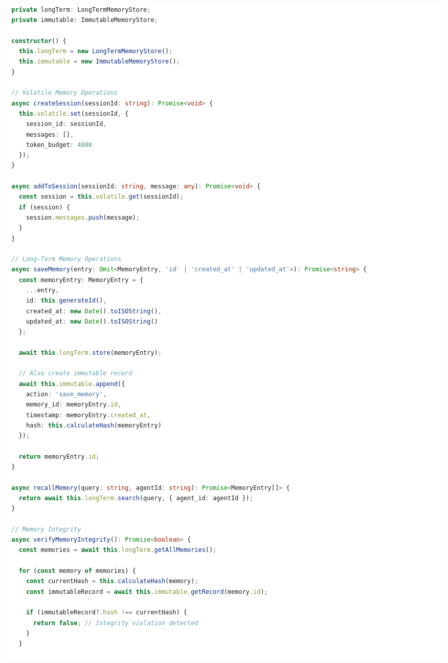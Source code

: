 ```typescript
  private longTerm: LongTermMemoryStore;
  private immutable: ImmutableMemoryStore;
  
  constructor() {
    this.longTerm = new LongTermMemoryStore();
    this.immutable = new ImmutableMemoryStore();
  }
  
  // Volatile Memory Operations
  async createSession(sessionId: string): Promise<void> {
    this.volatile.set(sessionId, {
      session_id: sessionId,
      messages: [],
      token_budget: 4000
    });
  }
  
  async addToSession(sessionId: string, message: any): Promise<void> {
    const session = this.volatile.get(sessionId);
    if (session) {
      session.messages.push(message);
    }
  }
  
  // Long-Term Memory Operations
  async saveMemory(entry: Omit<MemoryEntry, 'id' | 'created_at' | 'updated_at'>): Promise<string> {
    const memoryEntry: MemoryEntry = {
      ...entry,
      id: this.generateId(),
      created_at: new Date().toISOString(),
      updated_at: new Date().toISOString()
    };
    
    await this.longTerm.store(memoryEntry);
    
    // Also create immutable record
    await this.immutable.append({
      action: 'save_memory',
      memory_id: memoryEntry.id,
      timestamp: memoryEntry.created_at,
      hash: this.calculateHash(memoryEntry)
    });
    
    return memoryEntry.id;
  }
  
  async recallMemory(query: string, agentId: string): Promise<MemoryEntry[]> {
    return await this.longTerm.search(query, { agent_id: agentId });
  }
  
  // Memory Integrity
  async verifyMemoryIntegrity(): Promise<boolean> {
    const memories = await this.longTerm.getAllMemories();
    
    for (const memory of memories) {
      const currentHash = this.calculateHash(memory);
      const immutableRecord = await this.immutable.getRecord(memory.id);
      
      if (immutableRecord?.hash !== currentHash) {
        return false; // Integrity violation detected
      }
    }
    
```